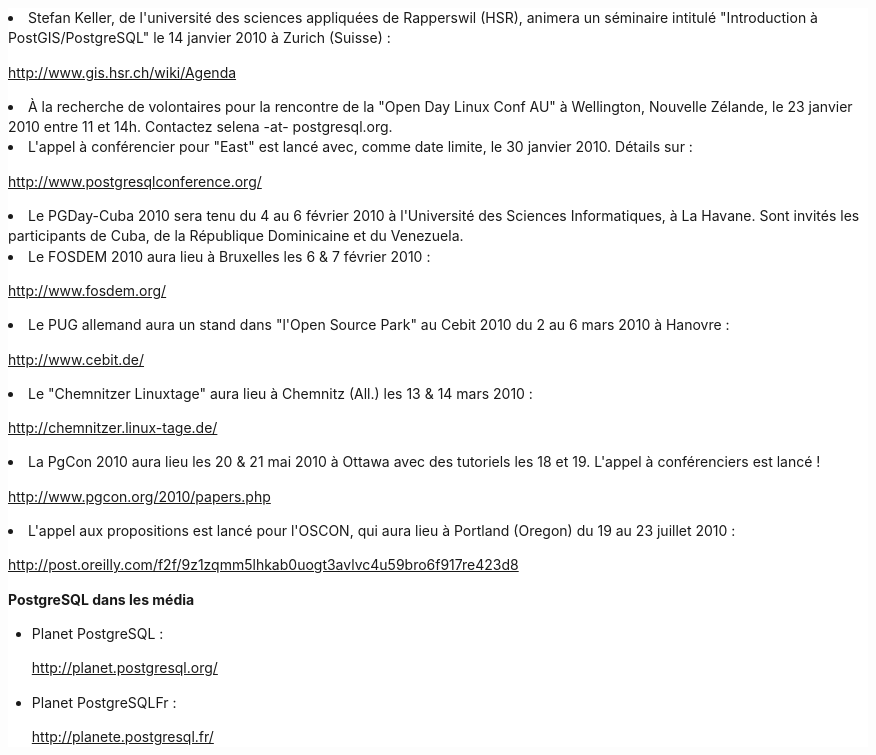 <li>Stefan Keller, de l'universit&eacute; des sciences appliqu&eacute;es de Rapperswil (HSR), animera un s&eacute;minaire intitul&eacute; "Introduction &agrave; PostGIS/PostgreSQL" le 14 janvier 2010 &agrave; Zurich (Suisse)&nbsp;: 

<a target="_blank" href="http://www.gis.hsr.ch/wiki/Agenda">http://www.gis.hsr.ch/wiki/Agenda</a></li>

<li>&Agrave; la recherche de volontaires pour la rencontre de la "Open Day Linux Conf AU" &agrave; Wellington, Nouvelle Z&eacute;lande, le 23 janvier 2010 entre 11 et 14h. Contactez selena -at- postgresql.org.</li>

<li>L'appel &agrave; conf&eacute;rencier pour "East" est lanc&eacute; avec, comme date limite, le 30 janvier 2010. D&eacute;tails sur&nbsp;: 

<a target="_blank" href="http://www.postgresqlconference.org/">http://www.postgresqlconference.org/</a></li>

<li>Le PGDay-Cuba 2010 sera tenu du 4 au 6 f&eacute;vrier 2010 &agrave; l'Universit&eacute; des Sciences Informatiques, &agrave; La Havane. Sont invit&eacute;s les participants de Cuba, de la R&eacute;publique Dominicaine et du Venezuela.</li>

<li>Le FOSDEM 2010 aura lieu &agrave; Bruxelles les 6 &amp; 7 f&eacute;vrier 2010&nbsp;: 

<a target="_blank" href="http://www.fosdem.org/">http://www.fosdem.org/</a></li>

<li>Le PUG allemand aura un stand dans "l'Open Source Park" au Cebit 2010 du 2 au 6 mars 2010 &agrave; Hanovre&nbsp;: 

<a target="_blank" href="http://www.cebit.de/">http://www.cebit.de/</a></li>

<li>Le "Chemnitzer Linuxtage" aura lieu &agrave; Chemnitz (All.) les 13 &amp; 14 mars 2010&nbsp;: 

<a target="_blank" href="http://chemnitzer.linux-tage.de/">http://chemnitzer.linux-tage.de/</a></li>

<li>La PgCon 2010 aura lieu les 20 &amp; 21 mai 2010 &agrave; Ottawa avec des tutoriels les 18 et 19. L'appel &agrave; conf&eacute;renciers est lanc&eacute;&nbsp;! 

<a target="_blank" href="http://www.pgcon.org/2010/papers.php">http://www.pgcon.org/2010/papers.php</a></li>

<li>L'appel aux propositions est lanc&eacute; pour l'OSCON, qui aura lieu &agrave; Portland (Oregon) du 19 au 23 juillet 2010&nbsp;: 

<a target="_blank" href="http://post.oreilly.com/f2f/9z1zqmm5lhkab0uogt3avlvc4u59bro6f917re423d8">http://post.oreilly.com/f2f/9z1zqmm5lhkab0uogt3avlvc4u59bro6f917re423d8</a></li>

</ul>

<p><strong>PostgreSQL dans les m&eacute;dia</strong></p>

<ul>

<li>Planet PostgreSQL&nbsp;: 

<a target="_blank" href="http://planet.postgresql.org/">http://planet.postgresql.org/</a></li>

<li>Planet PostgreSQLFr&nbsp;: 

<a target="_blank" href="http://planete.postgresql.fr/">http://planete.postgresql.fr/</a></li>
